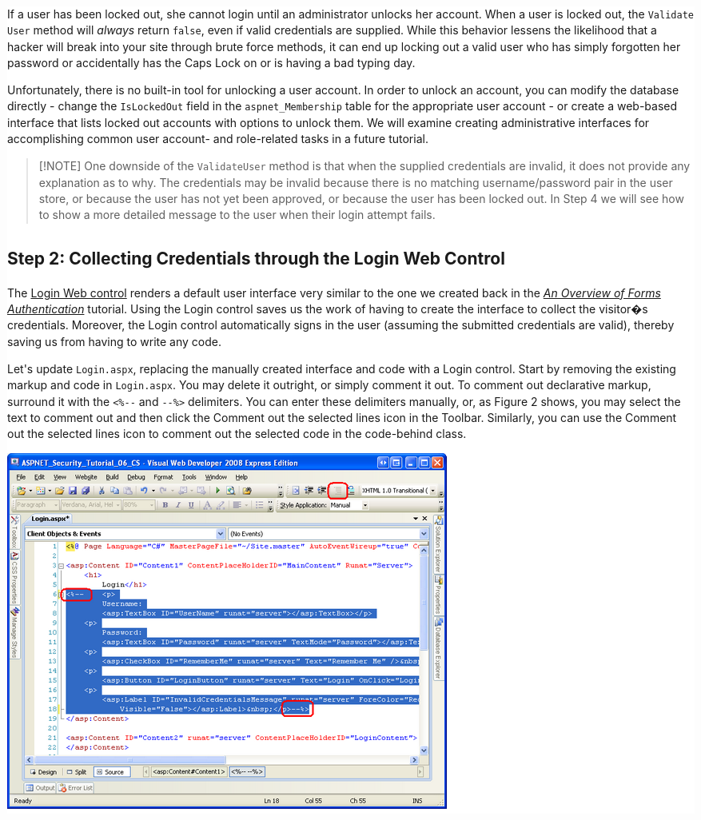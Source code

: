 If a user has been locked out, she cannot login until an administrator unlocks her account. When a user is locked out, the `ValidateUser` method will *always* return `false`, even if valid credentials are supplied. While this behavior lessens the likelihood that a hacker will break into your site through brute force methods, it can end up locking out a valid user who has simply forgotten her password or accidentally has the Caps Lock on or is having a bad typing day.

Unfortunately, there is no built-in tool for unlocking a user account. In order to unlock an account, you can modify the database directly - change the `IsLockedOut` field in the `aspnet_Membership` table for the appropriate user account - or create a web-based interface that lists locked out accounts with options to unlock them. We will examine creating administrative interfaces for accomplishing common user account- and role-related tasks in a future tutorial.

> [!NOTE] One downside of the `ValidateUser` method is that when the supplied credentials are invalid, it does not provide any explanation as to why. The credentials may be invalid because there is no matching username/password pair in the user store, or because the user has not yet been approved, or because the user has been locked out. In Step 4 we will see how to show a more detailed message to the user when their login attempt fails.


## Step 2: Collecting Credentials through the Login Web Control

The [Login Web control](https://msdn.microsoft.com/en-us/library/system.web.ui.webcontrols.login.aspx) renders a default user interface very similar to the one we created back in the <a id="SKM5"></a>[*An Overview of Forms Authentication*](../introduction/an-overview-of-forms-authentication-cs.md) tutorial. Using the Login control saves us the work of having to create the interface to collect the visitor�s credentials. Moreover, the Login control automatically signs in the user (assuming the submitted credentials are valid), thereby saving us from having to write any code.

Let's update `Login.aspx`, replacing the manually created interface and code with a Login control. Start by removing the existing markup and code in `Login.aspx`. You may delete it outright, or simply comment it out. To comment out declarative markup, surround it with the `<%--` and `--%>` delimiters. You can enter these delimiters manually, or, as Figure 2 shows, you may select the text to comment out and then click the Comment out the selected lines icon in the Toolbar. Similarly, you can use the Comment out the selected lines icon to comment out the selected code in the code-behind class.


[![Comment Out the Existing Declarative Markup and Source Code in Login.aspx](validating-user-credentials-against-the-membership-user-store-cs/_static/image5.png)](validating-user-credentials-against-the-membership-user-store-cs/_static/image4.png)
